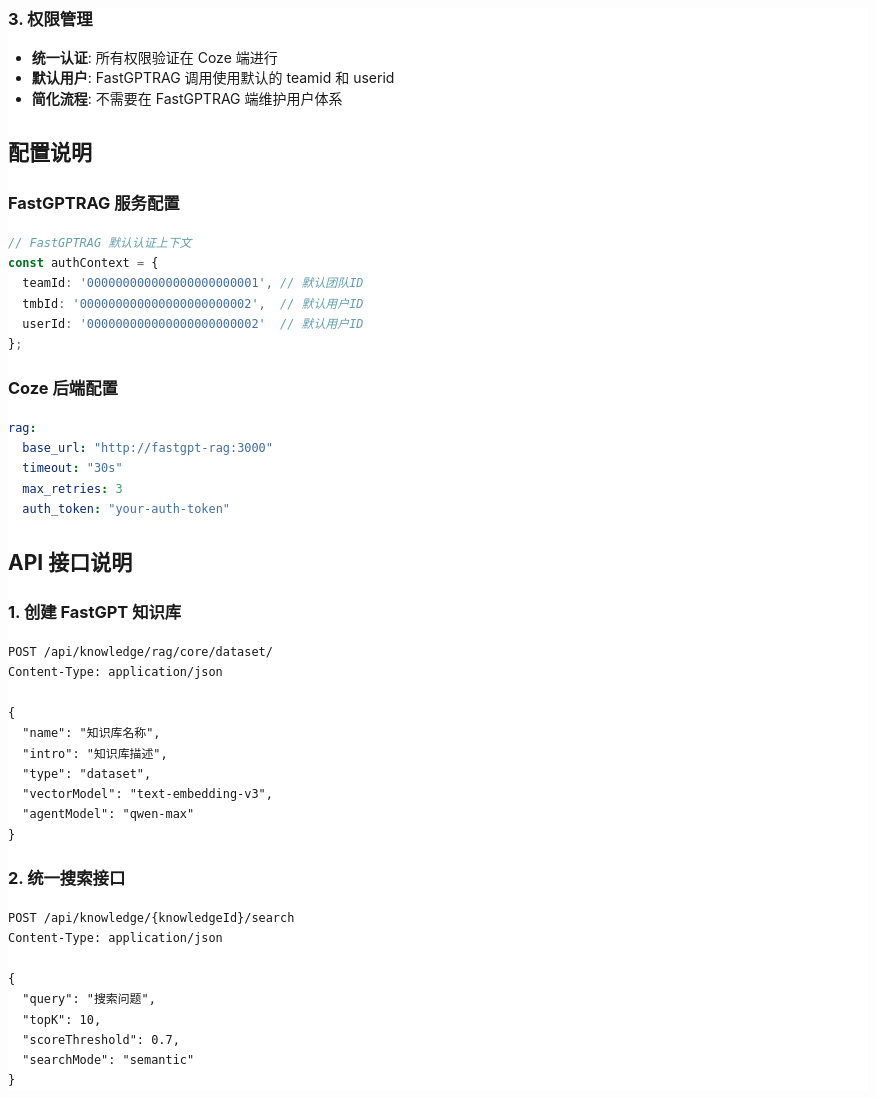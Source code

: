 ### 3. 权限管理

- **统一认证**: 所有权限验证在 Coze 端进行
- **默认用户**: FastGPTRAG 调用使用默认的 teamid 和 userid
- **简化流程**: 不需要在 FastGPTRAG 端维护用户体系

## 配置说明

### FastGPTRAG 服务配置
```typescript
// FastGPTRAG 默认认证上下文
const authContext = {
  teamId: '000000000000000000000001', // 默认团队ID
  tmbId: '000000000000000000000002',  // 默认用户ID
  userId: '000000000000000000000002'  // 默认用户ID
};
```

### Coze 后端配置
```yaml
rag:
  base_url: "http://fastgpt-rag:3000"
  timeout: "30s"
  max_retries: 3
  auth_token: "your-auth-token"
```

## API 接口说明

### 1. 创建 FastGPT 知识库
```http
POST /api/knowledge/rag/core/dataset/
Content-Type: application/json

{
  "name": "知识库名称",
  "intro": "知识库描述",
  "type": "dataset",
  "vectorModel": "text-embedding-v3",
  "agentModel": "qwen-max"
}
```

### 2. 统一搜索接口
```http
POST /api/knowledge/{knowledgeId}/search
Content-Type: application/json

{
  "query": "搜索问题",
  "topK": 10,
  "scoreThreshold": 0.7,
  "searchMode": "semantic"
}
```
